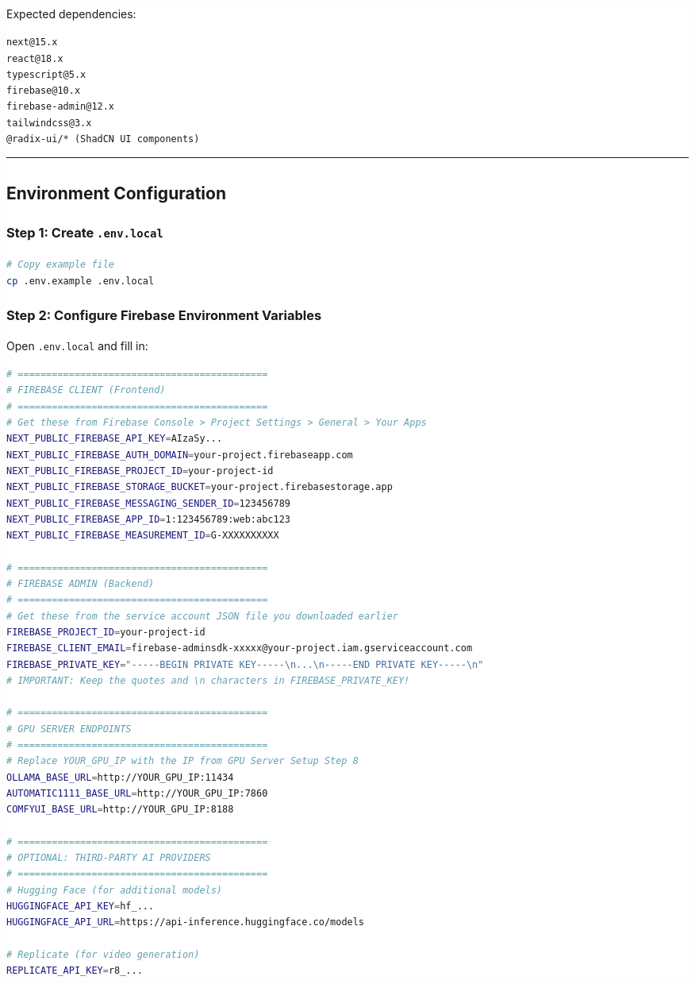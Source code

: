 Expected dependencies:
```
next@15.x
react@18.x
typescript@5.x
firebase@10.x
firebase-admin@12.x
tailwindcss@3.x
@radix-ui/* (ShadCN UI components)
```

---

## Environment Configuration

### Step 1: Create `.env.local`

```bash
# Copy example file
cp .env.example .env.local
```

### Step 2: Configure Firebase Environment Variables

Open `.env.local` and fill in:

```bash
# ============================================
# FIREBASE CLIENT (Frontend)
# ============================================
# Get these from Firebase Console > Project Settings > General > Your Apps
NEXT_PUBLIC_FIREBASE_API_KEY=AIzaSy...
NEXT_PUBLIC_FIREBASE_AUTH_DOMAIN=your-project.firebaseapp.com
NEXT_PUBLIC_FIREBASE_PROJECT_ID=your-project-id
NEXT_PUBLIC_FIREBASE_STORAGE_BUCKET=your-project.firebasestorage.app
NEXT_PUBLIC_FIREBASE_MESSAGING_SENDER_ID=123456789
NEXT_PUBLIC_FIREBASE_APP_ID=1:123456789:web:abc123
NEXT_PUBLIC_FIREBASE_MEASUREMENT_ID=G-XXXXXXXXXX

# ============================================
# FIREBASE ADMIN (Backend)
# ============================================
# Get these from the service account JSON file you downloaded earlier
FIREBASE_PROJECT_ID=your-project-id
FIREBASE_CLIENT_EMAIL=firebase-adminsdk-xxxxx@your-project.iam.gserviceaccount.com
FIREBASE_PRIVATE_KEY="-----BEGIN PRIVATE KEY-----\n...\n-----END PRIVATE KEY-----\n"
# IMPORTANT: Keep the quotes and \n characters in FIREBASE_PRIVATE_KEY!

# ============================================
# GPU SERVER ENDPOINTS
# ============================================
# Replace YOUR_GPU_IP with the IP from GPU Server Setup Step 8
OLLAMA_BASE_URL=http://YOUR_GPU_IP:11434
AUTOMATIC1111_BASE_URL=http://YOUR_GPU_IP:7860
COMFYUI_BASE_URL=http://YOUR_GPU_IP:8188

# ============================================
# OPTIONAL: THIRD-PARTY AI PROVIDERS
# ============================================
# Hugging Face (for additional models)
HUGGINGFACE_API_KEY=hf_...
HUGGINGFACE_API_URL=https://api-inference.huggingface.co/models

# Replicate (for video generation)
REPLICATE_API_KEY=r8_...
```